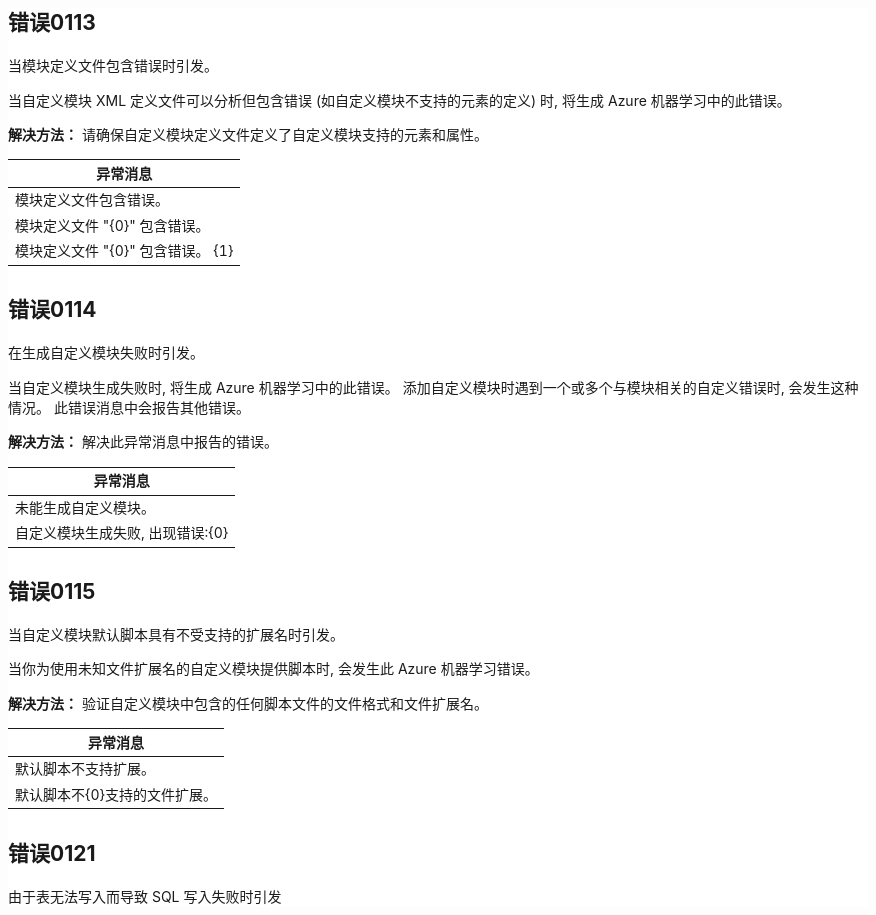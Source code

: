 ## <a name="error-0113"></a>错误0113  
 当模块定义文件包含错误时引发。  
  
 当自定义模块 XML 定义文件可以分析但包含错误 (如自定义模块不支持的元素的定义) 时, 将生成 Azure 机器学习中的此错误。  
  
**解决方法：** 请确保自定义模块定义文件定义了自定义模块支持的元素和属性。  
  
|异常消息|  
|------------------------|  
|模块定义文件包含错误。|  
|模块定义文件 "{0}" 包含错误。|  
|模块定义文件 "{0}" 包含错误。 {1}|  
  

## <a name="error-0114"></a>错误0114  
 在生成自定义模块失败时引发。  
  
 当自定义模块生成失败时, 将生成 Azure 机器学习中的此错误。 添加自定义模块时遇到一个或多个与模块相关的自定义错误时, 会发生这种情况。 此错误消息中会报告其他错误。  
  
**解决方法：** 解决此异常消息中报告的错误。  
  
|异常消息|  
|------------------------|  
|未能生成自定义模块。|  
|自定义模块生成失败, 出现错误:{0}|  
  

## <a name="error-0115"></a>错误0115  
 当自定义模块默认脚本具有不受支持的扩展名时引发。  
  
 当你为使用未知文件扩展名的自定义模块提供脚本时, 会发生此 Azure 机器学习错误。  
  
**解决方法：** 验证自定义模块中包含的任何脚本文件的文件格式和文件扩展名。  
  
|异常消息|  
|------------------------|  
|默认脚本不支持扩展。|  
|默认脚本不{0}支持的文件扩展。|  
  

## <a name="error-0121"></a>错误0121  
 由于表无法写入而导致 SQL 写入失败时引发  
  
